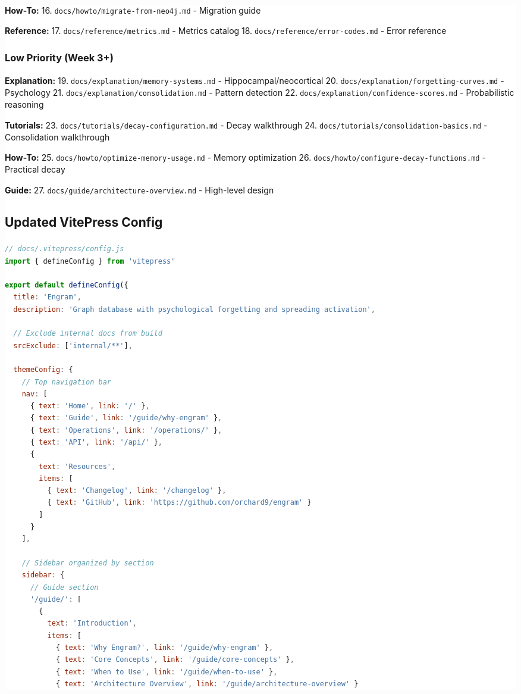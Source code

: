 **How-To:**
16. `docs/howto/migrate-from-neo4j.md` - Migration guide

**Reference:**
17. `docs/reference/metrics.md` - Metrics catalog
18. `docs/reference/error-codes.md` - Error reference

### Low Priority (Week 3+)

**Explanation:**
19. `docs/explanation/memory-systems.md` - Hippocampal/neocortical
20. `docs/explanation/forgetting-curves.md` - Psychology
21. `docs/explanation/consolidation.md` - Pattern detection
22. `docs/explanation/confidence-scores.md` - Probabilistic reasoning

**Tutorials:**
23. `docs/tutorials/decay-configuration.md` - Decay walkthrough
24. `docs/tutorials/consolidation-basics.md` - Consolidation walkthrough

**How-To:**
25. `docs/howto/optimize-memory-usage.md` - Memory optimization
26. `docs/howto/configure-decay-functions.md` - Practical decay

**Guide:**
27. `docs/guide/architecture-overview.md` - High-level design

## Updated VitePress Config

```javascript
// docs/.vitepress/config.js
import { defineConfig } from 'vitepress'

export default defineConfig({
  title: 'Engram',
  description: 'Graph database with psychological forgetting and spreading activation',

  // Exclude internal docs from build
  srcExclude: ['internal/**'],

  themeConfig: {
    // Top navigation bar
    nav: [
      { text: 'Home', link: '/' },
      { text: 'Guide', link: '/guide/why-engram' },
      { text: 'Operations', link: '/operations/' },
      { text: 'API', link: '/api/' },
      {
        text: 'Resources',
        items: [
          { text: 'Changelog', link: '/changelog' },
          { text: 'GitHub', link: 'https://github.com/orchard9/engram' }
        ]
      }
    ],

    // Sidebar organized by section
    sidebar: {
      // Guide section
      '/guide/': [
        {
          text: 'Introduction',
          items: [
            { text: 'Why Engram?', link: '/guide/why-engram' },
            { text: 'Core Concepts', link: '/guide/core-concepts' },
            { text: 'When to Use', link: '/guide/when-to-use' },
            { text: 'Architecture Overview', link: '/guide/architecture-overview' }
```